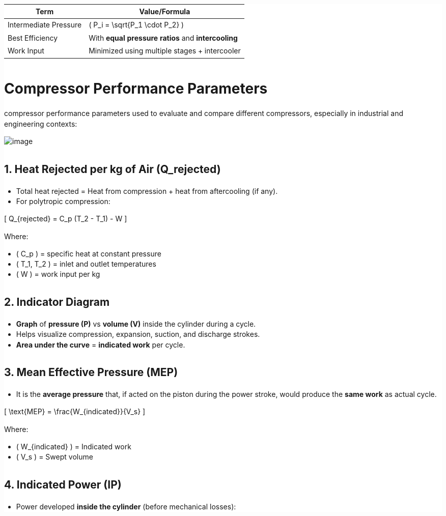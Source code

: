 | Term                  | Value/Formula                                   |
|-----------------------|-------------------------------------------------|
| Intermediate Pressure | \( P_i = \sqrt{P_1 \cdot P_2} \)                |
| Best Efficiency       | With **equal pressure ratios** and **intercooling** |
| Work Input            | Minimized using multiple stages + intercooler   |


# Compressor Performance Parameters
 compressor performance parameters used to evaluate and compare different compressors, especially in industrial and engineering contexts:

![image](https://github.com/user-attachments/assets/fe47d9f0-486d-4436-b72c-baa5195097fd)

## 1. Heat Rejected per kg of Air (Q_rejected)

- Total heat rejected = Heat from compression + heat from aftercooling (if any).
- For polytropic compression:

\[
Q_{rejected} = C_p (T_2 - T_1) - W
\]

Where:
- \( C_p \) = specific heat at constant pressure
- \( T_1, T_2 \) = inlet and outlet temperatures
- \( W \) = work input per kg

## 2. Indicator Diagram

- **Graph** of **pressure (P)** vs **volume (V)** inside the cylinder during a cycle.
- Helps visualize compression, expansion, suction, and discharge strokes.
- **Area under the curve** = **indicated work** per cycle.

## 3. Mean Effective Pressure (MEP)

- It is the **average pressure** that, if acted on the piston during the power stroke, would produce the **same work** as actual cycle.

\[
\text{MEP} = \frac{W_{indicated}}{V_s}
\]

Where:
- \( W_{indicated} \) = Indicated work
- \( V_s \) = Swept volume

## 4. Indicated Power (IP)

- Power developed **inside the cylinder** (before mechanical losses):
